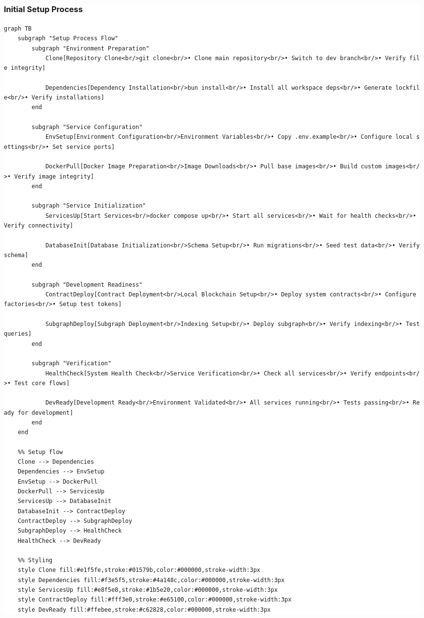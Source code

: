 ### Initial Setup Process

```mermaid
graph TB
    subgraph "Setup Process Flow"
        subgraph "Environment Preparation"
            Clone[Repository Clone<br/>git clone<br/>• Clone main repository<br/>• Switch to dev branch<br/>• Verify file integrity]
            
            Dependencies[Dependency Installation<br/>bun install<br/>• Install all workspace deps<br/>• Generate lockfile<br/>• Verify installations]
        end
        
        subgraph "Service Configuration"
            EnvSetup[Environment Configuration<br/>Environment Variables<br/>• Copy .env.example<br/>• Configure local settings<br/>• Set service ports]
            
            DockerPull[Docker Image Preparation<br/>Image Downloads<br/>• Pull base images<br/>• Build custom images<br/>• Verify image integrity]
        end
        
        subgraph "Service Initialization"
            ServicesUp[Start Services<br/>docker compose up<br/>• Start all services<br/>• Wait for health checks<br/>• Verify connectivity]
            
            DatabaseInit[Database Initialization<br/>Schema Setup<br/>• Run migrations<br/>• Seed test data<br/>• Verify schema]
        end
        
        subgraph "Development Readiness"
            ContractDeploy[Contract Deployment<br/>Local Blockchain Setup<br/>• Deploy system contracts<br/>• Configure factories<br/>• Setup test tokens]
            
            SubgraphDeploy[Subgraph Deployment<br/>Indexing Setup<br/>• Deploy subgraph<br/>• Verify indexing<br/>• Test queries]
        end
        
        subgraph "Verification"
            HealthCheck[System Health Check<br/>Service Verification<br/>• Check all services<br/>• Verify endpoints<br/>• Test core flows]
            
            DevReady[Development Ready<br/>Environment Validated<br/>• All services running<br/>• Tests passing<br/>• Ready for development]
        end
    end
    
    %% Setup flow
    Clone --> Dependencies
    Dependencies --> EnvSetup
    EnvSetup --> DockerPull
    DockerPull --> ServicesUp
    ServicesUp --> DatabaseInit
    DatabaseInit --> ContractDeploy
    ContractDeploy --> SubgraphDeploy
    SubgraphDeploy --> HealthCheck
    HealthCheck --> DevReady
    
    %% Styling
    style Clone fill:#e1f5fe,stroke:#01579b,color:#000000,stroke-width:3px
    style Dependencies fill:#f3e5f5,stroke:#4a148c,color:#000000,stroke-width:3px
    style ServicesUp fill:#e8f5e8,stroke:#1b5e20,color:#000000,stroke-width:3px
    style ContractDeploy fill:#fff3e0,stroke:#e65100,color:#000000,stroke-width:3px
    style DevReady fill:#ffebee,stroke:#c62828,color:#000000,stroke-width:3px
```